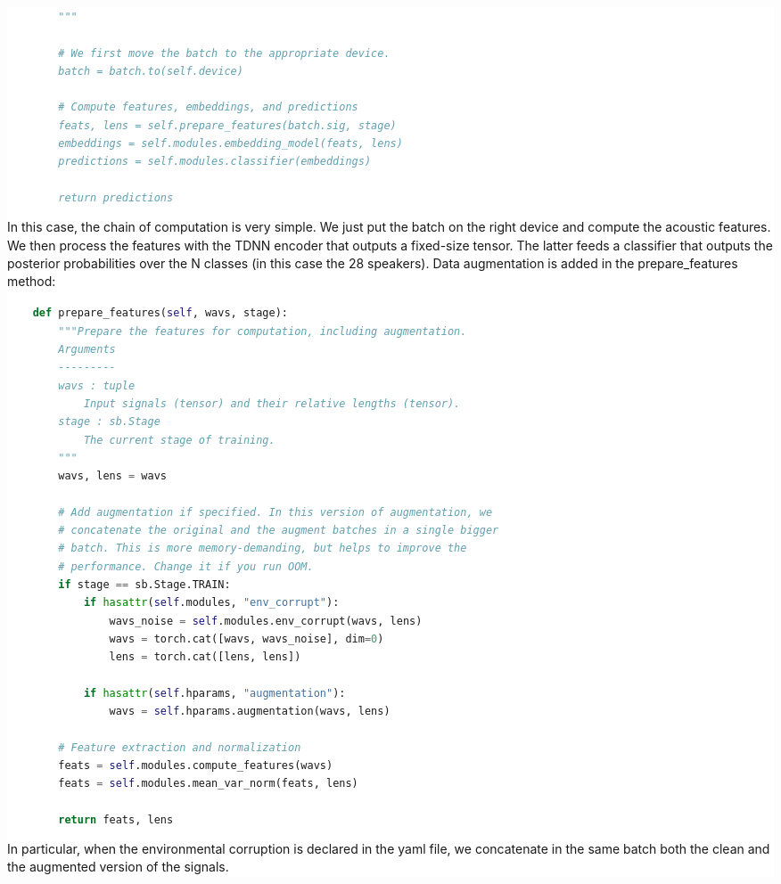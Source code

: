 ```python
        """

        # We first move the batch to the appropriate device.
        batch = batch.to(self.device)

        # Compute features, embeddings, and predictions
        feats, lens = self.prepare_features(batch.sig, stage)
        embeddings = self.modules.embedding_model(feats, lens)
        predictions = self.modules.classifier(embeddings)

        return predictions
```

In this case, the chain of computation is very simple. We just put the batch on the right device and compute the acoustic features. We then process the features with the TDNN encoder that outputs a fixed-size tensor. The latter feeds a classifier that outputs the posterior probabilities over the N classes (in this case the 28 speakers). Data augmentation is added in the prepare_features method:

```python
    def prepare_features(self, wavs, stage):
        """Prepare the features for computation, including augmentation.
        Arguments
        ---------
        wavs : tuple
            Input signals (tensor) and their relative lengths (tensor).
        stage : sb.Stage
            The current stage of training.
        """
        wavs, lens = wavs

        # Add augmentation if specified. In this version of augmentation, we
        # concatenate the original and the augment batches in a single bigger
        # batch. This is more memory-demanding, but helps to improve the
        # performance. Change it if you run OOM.
        if stage == sb.Stage.TRAIN:
            if hasattr(self.modules, "env_corrupt"):
                wavs_noise = self.modules.env_corrupt(wavs, lens)
                wavs = torch.cat([wavs, wavs_noise], dim=0)
                lens = torch.cat([lens, lens])

            if hasattr(self.hparams, "augmentation"):
                wavs = self.hparams.augmentation(wavs, lens)

        # Feature extraction and normalization
        feats = self.modules.compute_features(wavs)
        feats = self.modules.mean_var_norm(feats, lens)

        return feats, lens
```
In particular, when the environmental corruption is declared in the yaml file, we concatenate in the same batch both the clean and the augmented version of the signals.
